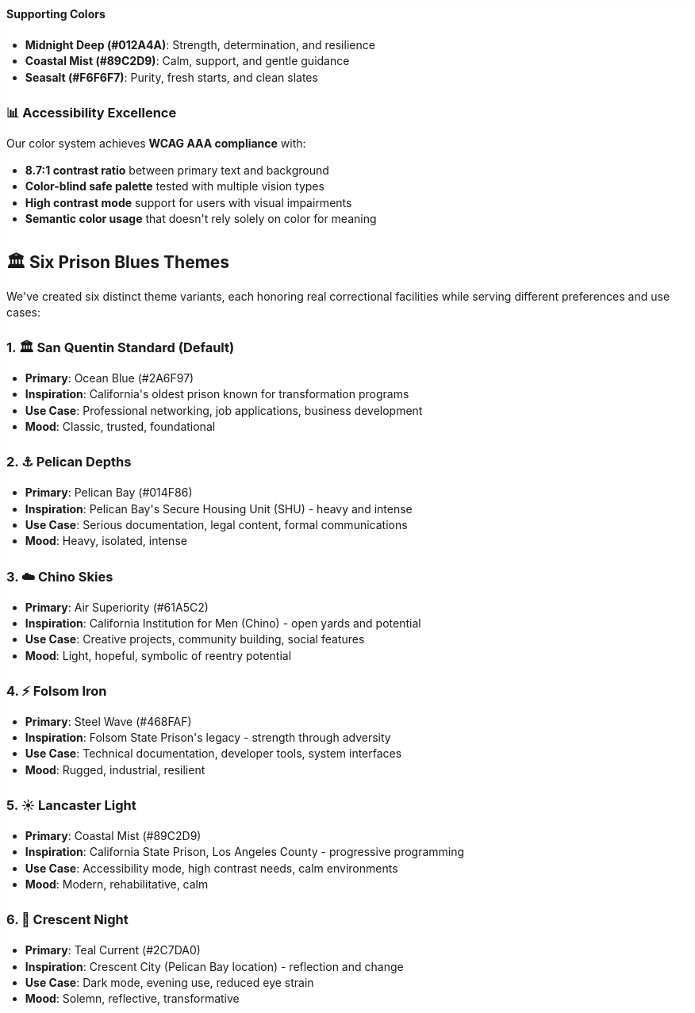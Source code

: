 #### **Supporting Colors**
- **Midnight Deep (#012A4A)**: Strength, determination, and resilience
- **Coastal Mist (#89C2D9)**: Calm, support, and gentle guidance
- **Seasalt (#F6F6F7)**: Purity, fresh starts, and clean slates

### 📊 Accessibility Excellence

Our color system achieves **WCAG AAA compliance** with:
- **8.7:1 contrast ratio** between primary text and background
- **Color-blind safe palette** tested with multiple vision types
- **High contrast mode** support for users with visual impairments
- **Semantic color usage** that doesn't rely solely on color for meaning

## 🏛️ Six Prison Blues Themes

We've created six distinct theme variants, each honoring real correctional facilities while serving different preferences and use cases:

### 1. 🏛️ San Quentin Standard (Default)
- **Primary**: Ocean Blue (#2A6F97)
- **Inspiration**: California's oldest prison known for transformation programs
- **Use Case**: Professional networking, job applications, business development
- **Mood**: Classic, trusted, foundational

### 2. ⚓ Pelican Depths
- **Primary**: Pelican Bay (#014F86)
- **Inspiration**: Pelican Bay's Secure Housing Unit (SHU) - heavy and intense
- **Use Case**: Serious documentation, legal content, formal communications
- **Mood**: Heavy, isolated, intense

### 3. ☁️ Chino Skies
- **Primary**: Air Superiority (#61A5C2)
- **Inspiration**: California Institution for Men (Chino) - open yards and potential
- **Use Case**: Creative projects, community building, social features
- **Mood**: Light, hopeful, symbolic of reentry potential

### 4. ⚡ Folsom Iron
- **Primary**: Steel Wave (#468FAF)
- **Inspiration**: Folsom State Prison's legacy - strength through adversity
- **Use Case**: Technical documentation, developer tools, system interfaces
- **Mood**: Rugged, industrial, resilient

### 5. ☀️ Lancaster Light
- **Primary**: Coastal Mist (#89C2D9)
- **Inspiration**: California State Prison, Los Angeles County - progressive programming
- **Use Case**: Accessibility mode, high contrast needs, calm environments
- **Mood**: Modern, rehabilitative, calm

### 6. 🌙 Crescent Night
- **Primary**: Teal Current (#2C7DA0)
- **Inspiration**: Crescent City (Pelican Bay location) - reflection and change
- **Use Case**: Dark mode, evening use, reduced eye strain
- **Mood**: Solemn, reflective, transformative
